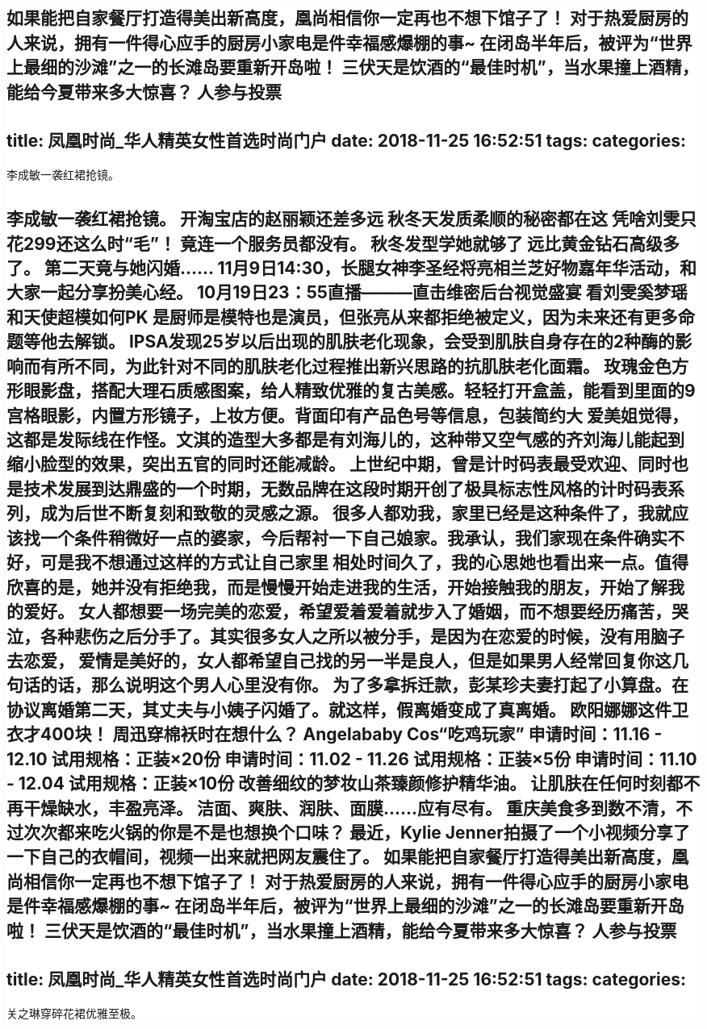 如果能把自家餐厅打造得美出新高度，凰尚相信你一定再也不想下馆子了！
对于热爱厨房的人来说，拥有一件得心应手的厨房小家电是件幸福感爆棚的事~
在闭岛半年后，被评为“世界上最细的沙滩”之一的长滩岛要重新开岛啦！
三伏天是饮酒的“最佳时机”，当水果撞上酒精，能给今夏带来多大惊喜？
人参与投票
---
title: 凤凰时尚_华人精英女性首选时尚门户
date: 2018-11-25 16:52:51
tags: 
categories: 
---
李成敏一袭红裙抢镜。

李成敏一袭红裙抢镜。
开淘宝店的赵丽颖还差多远
 秋冬天发质柔顺的秘密都在这
凭啥刘雯只花299还这么时“毛”！
竟连一个服务员都没有。
秋冬发型学她就够了
远比黄金钻石高级多了。
第二天竟与她闪婚……
11月9日14:30，长腿女神李圣经将亮相兰芝好物嘉年华活动，和大家一起分享扮美心经。
10月19日23：55直播———直击维密后台视觉盛宴 看刘雯奚梦瑶和天使超模如何PK
是厨师是模特也是演员，但张亮从来都拒绝被定义，因为未来还有更多命题等他去解锁。 
IPSA发现25岁以后出现的肌肤老化现象，会受到肌肤自身存在的2种酶的影响而有所不同，为此针对不同的肌肤老化过程推出新兴思路的抗肌肤老化面霜。
玫瑰金色方形眼影盘，搭配大理石质感图案，给人精致优雅的复古美感。轻轻打开盒盖，能看到里面的9宫格眼影，内置方形镜子，上妆方便。背面印有产品色号等信息，包装简约大
爱美姐觉得，这都是发际线在作怪。文淇的造型大多都是有刘海儿的，这种带又空气感的齐刘海儿能起到缩小脸型的效果，突出五官的同时还能减龄。
上世纪中期，曾是计时码表最受欢迎、同时也是技术发展到达鼎盛的一个时期，无数品牌在这段时期开创了极具标志性风格的计时码表系列，成为后世不断复刻和致敬的灵感之源。
很多人都劝我，家里已经是这种条件了，我就应该找一个条件稍微好一点的婆家，今后帮衬一下自己娘家。我承认，我们家现在条件确实不好，可是我不想通过这样的方式让自己家里
相处时间久了，我的心思她也看出来一点。值得欣喜的是，她并没有拒绝我，而是慢慢开始走进我的生活，开始接触我的朋友，开始了解我的爱好。
女人都想要一场完美的恋爱，希望爱着爱着就步入了婚姻，而不想要经历痛苦，哭泣，各种悲伤之后分手了。其实很多女人之所以被分手，是因为在恋爱的时候，没有用脑子去恋爱，
爱情是美好的，女人都希望自己找的另一半是良人，但是如果男人经常回复你这几句话的话，那么说明这个男人心里没有你。
为了多拿拆迁款，彭某珍夫妻打起了小算盘。在协议离婚第二天，其丈夫与小姨子闪婚了。就这样，假离婚变成了真离婚。
欧阳娜娜这件卫衣才400块！
周迅穿棉袄时在想什么？
Angelababy Cos“吃鸡玩家”
申请时间：11.16 - 12.10
 试用规格：正装×20份
申请时间：11.02 - 11.26
 试用规格：正装×5份
申请时间：11.10 - 12.04
 试用规格：正装×10份
改善细纹的梦妆山茶臻颜修护精华油。
让肌肤在任何时刻都不再干燥缺水，丰盈亮泽。
洁面、爽肤、润肤、面膜......应有尽有。
重庆美食多到数不清，不过次次都来吃火锅的你是不是也想换个口味？
最近，Kylie Jenner拍摄了一个小视频分享了一下自己的衣帽间，视频一出来就把网友震住了。
如果能把自家餐厅打造得美出新高度，凰尚相信你一定再也不想下馆子了！
对于热爱厨房的人来说，拥有一件得心应手的厨房小家电是件幸福感爆棚的事~
在闭岛半年后，被评为“世界上最细的沙滩”之一的长滩岛要重新开岛啦！
三伏天是饮酒的“最佳时机”，当水果撞上酒精，能给今夏带来多大惊喜？
人参与投票
---
title: 凤凰时尚_华人精英女性首选时尚门户
date: 2018-11-25 16:52:51
tags: 
categories: 
---
关之琳穿碎花裙优雅至极。
